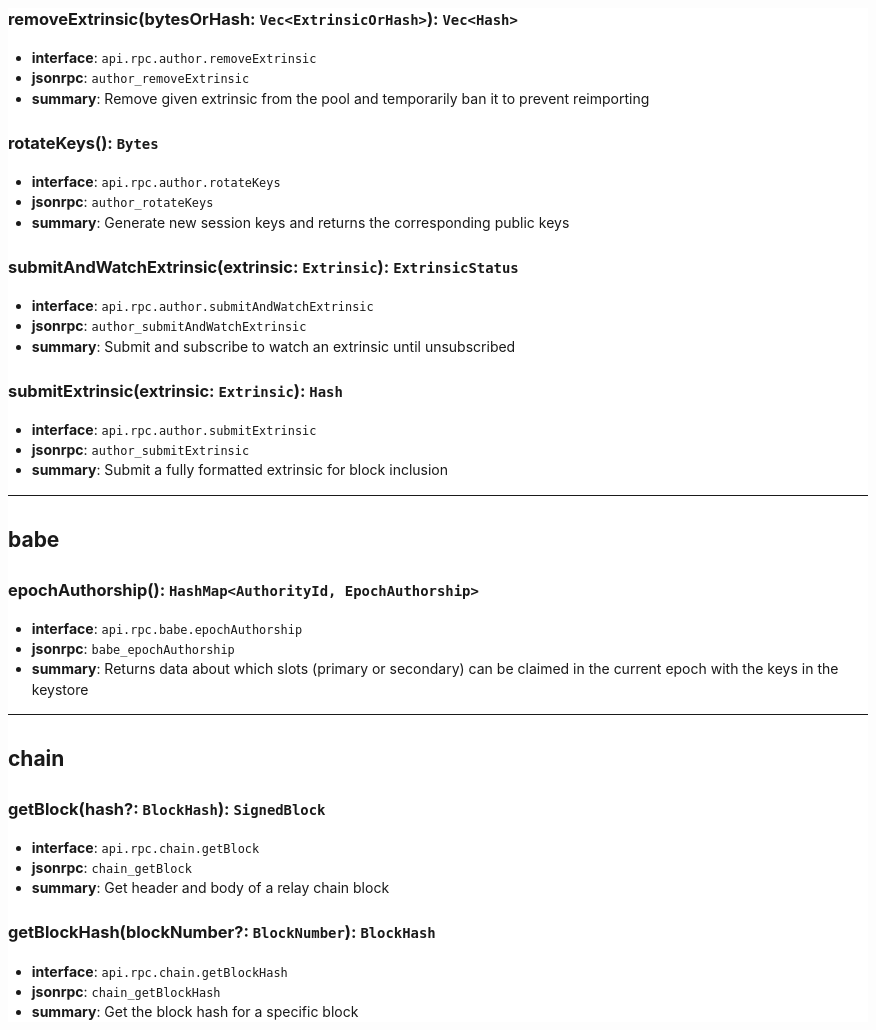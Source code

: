 ### removeExtrinsic(bytesOrHash: `Vec<ExtrinsicOrHash>`): `Vec<Hash>`
- **interface**: `api.rpc.author.removeExtrinsic`
- **jsonrpc**: `author_removeExtrinsic`
- **summary**: Remove given extrinsic from the pool and temporarily ban it to prevent reimporting
 
### rotateKeys(): `Bytes`
- **interface**: `api.rpc.author.rotateKeys`
- **jsonrpc**: `author_rotateKeys`
- **summary**: Generate new session keys and returns the corresponding public keys
 
### submitAndWatchExtrinsic(extrinsic: `Extrinsic`): `ExtrinsicStatus`
- **interface**: `api.rpc.author.submitAndWatchExtrinsic`
- **jsonrpc**: `author_submitAndWatchExtrinsic`
- **summary**: Submit and subscribe to watch an extrinsic until unsubscribed
 
### submitExtrinsic(extrinsic: `Extrinsic`): `Hash`
- **interface**: `api.rpc.author.submitExtrinsic`
- **jsonrpc**: `author_submitExtrinsic`
- **summary**: Submit a fully formatted extrinsic for block inclusion

___


## babe
 
### epochAuthorship(): `HashMap<AuthorityId, EpochAuthorship>`
- **interface**: `api.rpc.babe.epochAuthorship`
- **jsonrpc**: `babe_epochAuthorship`
- **summary**: Returns data about which slots (primary or secondary) can be claimed in the current epoch with the keys in the keystore

___


## chain
 
### getBlock(hash?: `BlockHash`): `SignedBlock`
- **interface**: `api.rpc.chain.getBlock`
- **jsonrpc**: `chain_getBlock`
- **summary**: Get header and body of a relay chain block
 
### getBlockHash(blockNumber?: `BlockNumber`): `BlockHash`
- **interface**: `api.rpc.chain.getBlockHash`
- **jsonrpc**: `chain_getBlockHash`
- **summary**: Get the block hash for a specific block
 